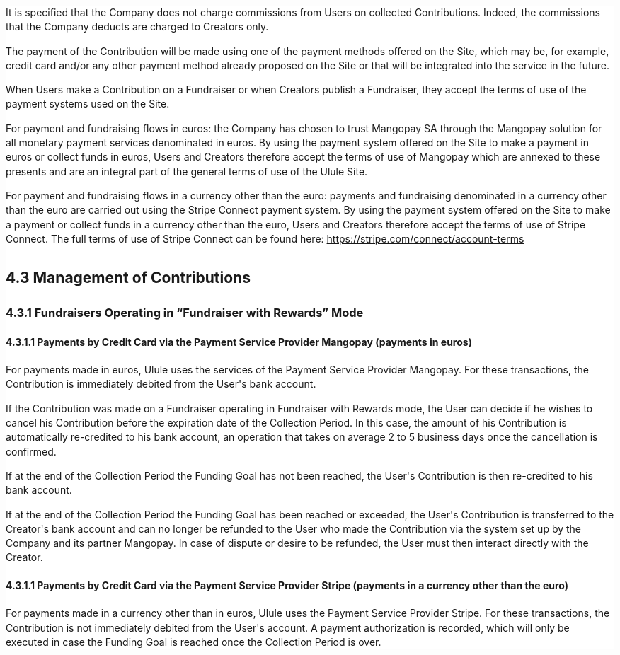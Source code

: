 It is specified that the Company does not charge commissions from Users on collected Contributions. Indeed, the commissions that the Company deducts are charged to Creators only.

The payment of the Contribution will be made using one of the payment methods offered on the Site, which may be, for example, credit card and/or any other payment method already proposed on the Site or that will be integrated into the service in the future.

When Users make a Contribution on a Fundraiser or when Creators publish a Fundraiser, they accept the terms of use of the payment systems used on the Site.

For payment and fundraising flows in euros: the Company has chosen to trust Mangopay SA through the Mangopay solution for all monetary payment services denominated in euros. By using the payment system offered on the Site to make a payment in euros or collect funds in euros, Users and Creators therefore accept the terms of use of Mangopay which are annexed to these presents and are an integral part of the general terms of use of the Ulule Site.

For payment and fundraising flows in a currency other than the euro: payments and fundraising denominated in a currency other than the euro are carried out using the Stripe Connect payment system. By using the payment system offered on the Site to make a payment or collect funds in a currency other than the euro, Users and Creators therefore accept the terms of use of Stripe Connect. The full terms of use of Stripe Connect can be found here: https://stripe.com/connect/account-terms

4.3 Management of Contributions
-------------------------------

### 4.3.1 Fundraisers Operating in “Fundraiser with Rewards” Mode

#### 4.3.1.1 Payments by Credit Card via the Payment Service Provider Mangopay (payments in euros)

For payments made in euros, Ulule uses the services of the Payment Service Provider Mangopay. For these transactions, the Contribution is immediately debited from the User's bank account.

If the Contribution was made on a Fundraiser operating in Fundraiser with Rewards mode, the User can decide if he wishes to cancel his Contribution before the expiration date of the Collection Period. In this case, the amount of his Contribution is automatically re-credited to his bank account, an operation that takes on average 2 to 5 business days once the cancellation is confirmed.

If at the end of the Collection Period the Funding Goal has not been reached, the User's Contribution is then re-credited to his bank account.

If at the end of the Collection Period the Funding Goal has been reached or exceeded, the User's Contribution is transferred to the Creator's bank account and can no longer be refunded to the User who made the Contribution via the system set up by the Company and its partner Mangopay. In case of dispute or desire to be refunded, the User must then interact directly with the Creator.

#### 4.3.1.1 Payments by Credit Card via the Payment Service Provider Stripe (payments in a currency other than the euro)

For payments made in a currency other than in euros, Ulule uses the Payment Service Provider Stripe. For these transactions, the Contribution is not immediately debited from the User's account. A payment authorization is recorded, which will only be executed in case the Funding Goal is reached once the Collection Period is over.
